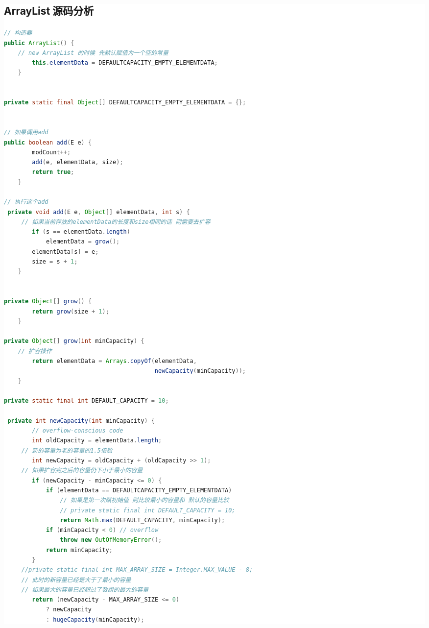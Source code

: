 ## ArrayList 源码分析

```java
// 构造器
public ArrayList() {
    // new ArrayList 的时候 先默认赋值为一个空的常量
        this.elementData = DEFAULTCAPACITY_EMPTY_ELEMENTDATA;
    }


private static final Object[] DEFAULTCAPACITY_EMPTY_ELEMENTDATA = {};


// 如果调用add
public boolean add(E e) {
        modCount++;
        add(e, elementData, size);
        return true;
    }

// 执行这个add
 private void add(E e, Object[] elementData, int s) {
     // 如果当前存放的elementData的长度和size相同的话 则需要去扩容
        if (s == elementData.length)
            elementData = grow();
        elementData[s] = e;
        size = s + 1;
    }


private Object[] grow() {
        return grow(size + 1);
    }

private Object[] grow(int minCapacity) {
    // 扩容操作
        return elementData = Arrays.copyOf(elementData,
                                           newCapacity(minCapacity));
    }

private static final int DEFAULT_CAPACITY = 10;

 private int newCapacity(int minCapacity) {
        // overflow-conscious code
        int oldCapacity = elementData.length;
     // 新的容量为老的容量的1.5倍数
        int newCapacity = oldCapacity + (oldCapacity >> 1);
     // 如果扩容完之后的容量仍下小于最小的容量
        if (newCapacity - minCapacity <= 0) {
            if (elementData == DEFAULTCAPACITY_EMPTY_ELEMENTDATA)
                // 如果是第一次赋初始值 则比较最小的容量和 默认的容量比较
                // private static final int DEFAULT_CAPACITY = 10;
                return Math.max(DEFAULT_CAPACITY, minCapacity);
            if (minCapacity < 0) // overflow
                throw new OutOfMemoryError();
            return minCapacity;
        }
     //private static final int MAX_ARRAY_SIZE = Integer.MAX_VALUE - 8;
     // 此时的新容量已经是大于了最小的容量
     // 如果最大的容量已经超过了数组的最大的容量
        return (newCapacity - MAX_ARRAY_SIZE <= 0)
            ? newCapacity
            : hugeCapacity(minCapacity);
```